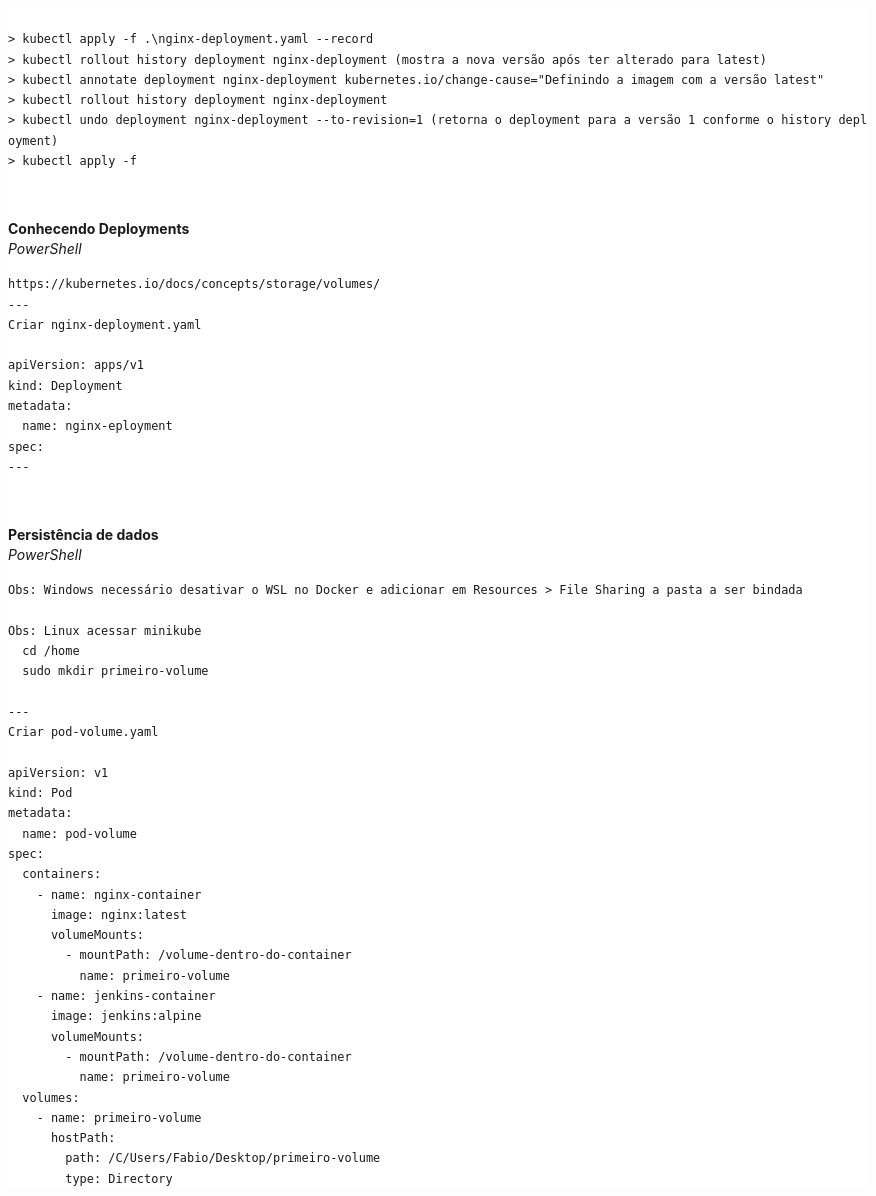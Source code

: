 ```

> kubectl apply -f .\nginx-deployment.yaml --record
> kubectl rollout history deployment nginx-deployment (mostra a nova versão após ter alterado para latest)
> kubectl annotate deployment nginx-deployment kubernetes.io/change-cause="Definindo a imagem com a versão latest"
> kubectl rollout history deployment nginx-deployment
> kubectl undo deployment nginx-deployment --to-revision=1 (retorna o deployment para a versão 1 conforme o history deployment)
> kubectl apply -f 
```
<br />

**Conhecendo Deployments**<br>
*PowerShell*
```
https://kubernetes.io/docs/concepts/storage/volumes/
---
Criar nginx-deployment.yaml

apiVersion: apps/v1
kind: Deployment
metadata:
  name: nginx-eployment
spec:
---

```
<br />

**Persistência de dados**<br>
*PowerShell*
```
Obs: Windows necessário desativar o WSL no Docker e adicionar em Resources > File Sharing a pasta a ser bindada

Obs: Linux acessar minikube
  cd /home
  sudo mkdir primeiro-volume

---
Criar pod-volume.yaml

apiVersion: v1
kind: Pod
metadata:
  name: pod-volume
spec:
  containers: 
    - name: nginx-container
      image: nginx:latest
      volumeMounts:
        - mountPath: /volume-dentro-do-container
          name: primeiro-volume
    - name: jenkins-container
      image: jenkins:alpine
      volumeMounts:
        - mountPath: /volume-dentro-do-container
          name: primeiro-volume
  volumes:
    - name: primeiro-volume
      hostPath:
        path: /C/Users/Fabio/Desktop/primeiro-volume
        type: Directory
```